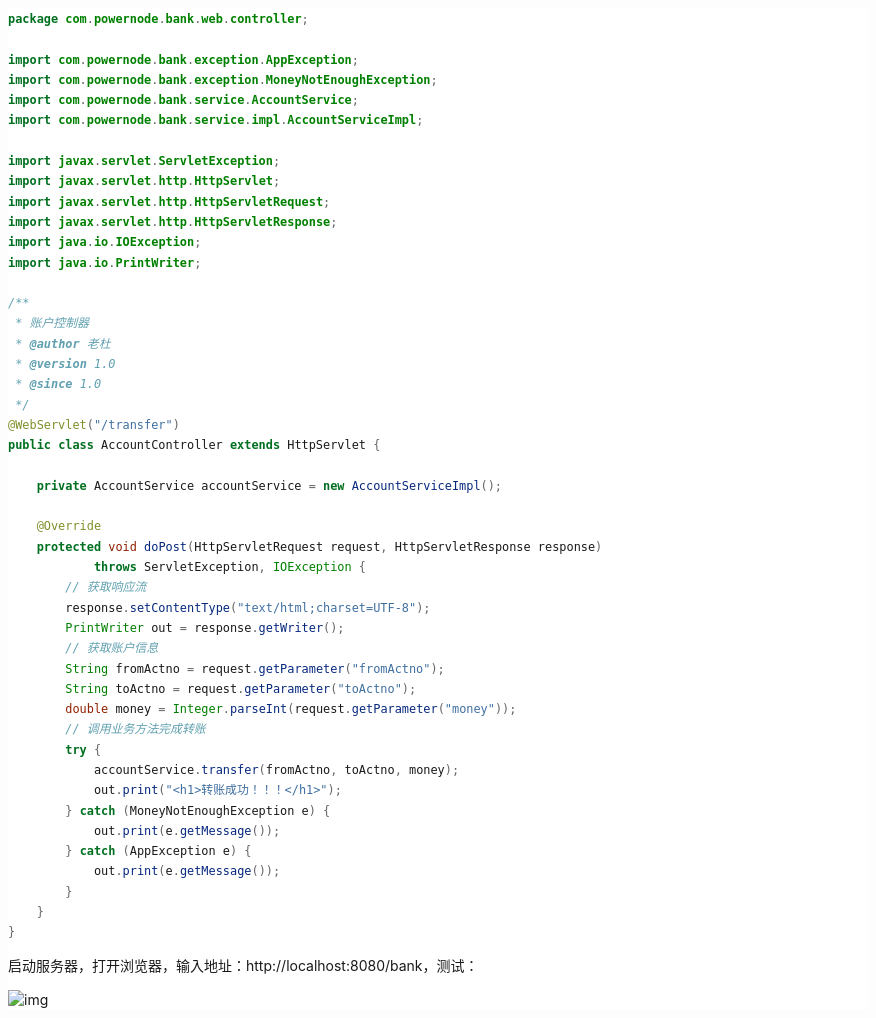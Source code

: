```java
package com.powernode.bank.web.controller;

import com.powernode.bank.exception.AppException;
import com.powernode.bank.exception.MoneyNotEnoughException;
import com.powernode.bank.service.AccountService;
import com.powernode.bank.service.impl.AccountServiceImpl;

import javax.servlet.ServletException;
import javax.servlet.http.HttpServlet;
import javax.servlet.http.HttpServletRequest;
import javax.servlet.http.HttpServletResponse;
import java.io.IOException;
import java.io.PrintWriter;

/**
 * 账户控制器
 * @author 老杜
 * @version 1.0
 * @since 1.0
 */
@WebServlet("/transfer")
public class AccountController extends HttpServlet {

    private AccountService accountService = new AccountServiceImpl();

    @Override
    protected void doPost(HttpServletRequest request, HttpServletResponse response)
            throws ServletException, IOException {
        // 获取响应流
        response.setContentType("text/html;charset=UTF-8");
        PrintWriter out = response.getWriter();
        // 获取账户信息
        String fromActno = request.getParameter("fromActno");
        String toActno = request.getParameter("toActno");
        double money = Integer.parseInt(request.getParameter("money"));
        // 调用业务方法完成转账
        try {
            accountService.transfer(fromActno, toActno, money);
            out.print("<h1>转账成功！！！</h1>");
        } catch (MoneyNotEnoughException e) {
            out.print(e.getMessage());
        } catch (AppException e) {
            out.print(e.getMessage());
        }
    }
}
```

启动服务器，打开浏览器，输入地址：http://localhost:8080/bank，测试：

![img](https://cdn.nlark.com/yuque/0/2022/png/21376908/1660548722867-8ae16c8b-f25c-4fc7-b0bb-8c8f0c5e546a.png?x-oss-process=image%2Fwatermark%2Ctype_d3F5LW1pY3JvaGVp%2Csize_10%2Ctext_5Yqo5Yqb6IqC54K5%2Ccolor_FFFFFF%2Cshadow_50%2Ct_80%2Cg_se%2Cx_10%2Cy_10)
